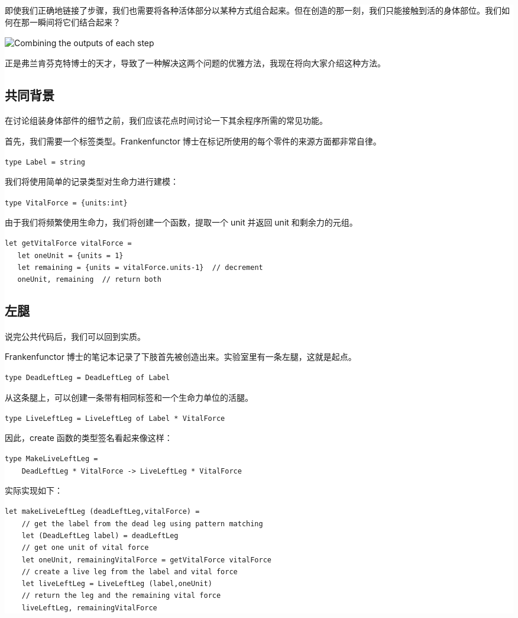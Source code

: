 即使我们正确地链接了步骤，我们也需要将各种活体部分以某种方式组合起来。但在创造的那一刻，我们只能接触到活的身体部位。我们如何在那一瞬间将它们结合起来？

![Combining the outputs of each step](https://fsharpforfunandprofit.com/posts/monadster/monadster_combine.png)

正是弗兰肯芬克特博士的天才，导致了一种解决这两个问题的优雅方法，我现在将向大家介绍这种方法。

## 共同背景

在讨论组装身体部件的细节之前，我们应该花点时间讨论一下其余程序所需的常见功能。

首先，我们需要一个标签类型。Frankenfunctor 博士在标记所使用的每个零件的来源方面都非常自律。

```F#
type Label = string
```

我们将使用简单的记录类型对生命力进行建模：

```F#
type VitalForce = {units:int}
```

由于我们将频繁使用生命力，我们将创建一个函数，提取一个 unit 并返回 unit 和剩余力的元组。

```F#
let getVitalForce vitalForce =
   let oneUnit = {units = 1}
   let remaining = {units = vitalForce.units-1}  // decrement
   oneUnit, remaining  // return both
```

## 左腿

说完公共代码后，我们可以回到实质。

Frankenfunctor 博士的笔记本记录了下肢首先被创造出来。实验室里有一条左腿，这就是起点。

```F#
type DeadLeftLeg = DeadLeftLeg of Label
```

从这条腿上，可以创建一条带有相同标签和一个生命力单位的活腿。

```F#
type LiveLeftLeg = LiveLeftLeg of Label * VitalForce
```

因此，create 函数的类型签名看起来像这样：

```F#
type MakeLiveLeftLeg =
    DeadLeftLeg * VitalForce -> LiveLeftLeg * VitalForce
```

实际实现如下：

```F#
let makeLiveLeftLeg (deadLeftLeg,vitalForce) =
    // get the label from the dead leg using pattern matching
    let (DeadLeftLeg label) = deadLeftLeg
    // get one unit of vital force
    let oneUnit, remainingVitalForce = getVitalForce vitalForce
    // create a live leg from the label and vital force
    let liveLeftLeg = LiveLeftLeg (label,oneUnit)
    // return the leg and the remaining vital force
    liveLeftLeg, remainingVitalForce
```
